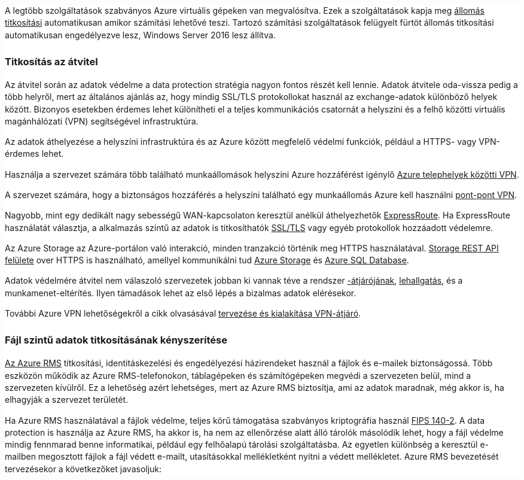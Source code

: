 A legtöbb szolgáltatások szabványos Azure virtuális gépeken van megvalósítva. Ezek a szolgáltatások kapja meg [állomás titkosítási](https://docs.microsoft.com/azure/security/azure-security-disk-encryption) automatikusan amikor számítási lehetővé teszi. Tartozó számítási szolgáltatások felügyelt fürtöt állomás titkosítási automatikusan engedélyezve lesz, Windows Server 2016 lesz állítva.

### <a name="encryption-in-transit"></a>Titkosítás az átvitel

Az átvitel során az adatok védelme a data protection stratégia nagyon fontos részét kell lennie. Adatok átvitele oda-vissza pedig a több helyről, mert az általános ajánlás az, hogy mindig SSL/TLS protokollokat használ az exchange-adatok különböző helyek között. Bizonyos esetekben érdemes lehet különítheti el a teljes kommunikációs csatornát a helyszíni és a felhő közötti virtuális magánhálózati (VPN) segítségével infrastruktúra.

Az adatok áthelyezése a helyszíni infrastruktúra és az Azure között megfelelő védelmi funkciók, például a HTTPS- vagy VPN-érdemes lehet.

Használja a szervezet számára több található munkaállomások helyszíni Azure hozzáférést igénylő [Azure telephelyek közötti VPN](https://docs.microsoft.com/azure/vpn-gateway/vpn-gateway-site-to-site-create).

A szervezet számára, hogy a biztonságos hozzáférés a helyszíni található egy munkaállomás Azure kell használni [pont-pont VPN](https://docs.microsoft.com/azure/vpn-gateway/vpn-gateway-point-to-site-create).

Nagyobb, mint egy dedikált nagy sebességű WAN-kapcsolaton keresztül anélkül áthelyezhetők [ExpressRoute](https://azure.microsoft.com/services/expressroute/). Ha ExpressRoute használatát választja, a alkalmazás szintű az adatok is titkosíthatók [SSL/TLS](https://support.microsoft.com/kb/257591) vagy egyéb protokollok hozzáadott védelemre.

Az Azure Storage az Azure-portálon való interakció, minden tranzakció történik meg HTTPS használatával. [Storage REST API felülete](https://msdn.microsoft.com/library/azure/dd179355.aspx) over HTTPS is használható, amellyel kommunikálni tud [Azure Storage](https://azure.microsoft.com/services/storage/) és [Azure SQL Database](https://azure.microsoft.com/services/sql-database/).

Adatok védelmére átvitel nem válaszoló szervezetek jobban ki vannak téve a rendszer [-átjárójának](https://technet.microsoft.com/library/gg195821.aspx), [lehallgatás](https://technet.microsoft.com/library/gg195641.aspx), és a munkamenet-eltérítés. Ilyen támadások lehet az első lépés a bizalmas adatok elérésekor.

További Azure VPN lehetőségekről a cikk olvasásával [tervezése és kialakítása VPN-átjáró](https://docs.microsoft.com/azure/vpn-gateway/vpn-gateway-plan-design).

### <a name="enforce-file-level-data-encryption"></a>Fájl szintű adatok titkosításának kényszerítése

[Az Azure RMS](https://technet.microsoft.com/library/jj585026.aspx) titkosítási, identitáskezelési és engedélyezési házirendeket használ a fájlok és e-mailek biztonságossá. Több eszközön működik az Azure RMS-telefonokon, táblagépeken és számítógépeken megvédi a szervezeten belül, mind a szervezeten kívülről. Ez a lehetőség azért lehetséges, mert az Azure RMS biztosítja, ami az adatok maradnak, még akkor is, ha elhagyják a szervezet területét.

Ha Azure RMS használatával a fájlok védelme, teljes körű támogatása szabványos kriptográfia használ [FIPS 140-2](http://csrc.nist.gov/groups/STM/cmvp/standards.html). A data protection is használja az Azure RMS, ha akkor is, ha nem az ellenőrzése alatt álló tárolók másolódik lehet, hogy a fájl védelme mindig fennmarad benne informatikai, például egy felhőalapú tárolási szolgáltatásba. Az egyetlen különbség a keresztül e-mailben megosztott fájlok a fájl védett e-mailt, utasításokkal mellékletként nyitni a védett mellékletet.
Azure RMS bevezetését tervezésekor a következőket javasoljuk:
